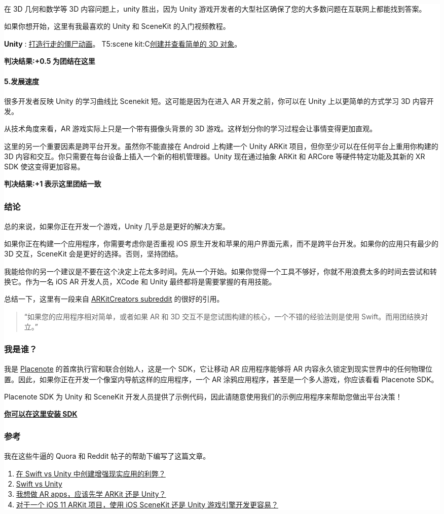 在 3D 几何和数学等 3D 内容问题上，unity 胜出，因为 Unity 游戏开发者的大型社区确保了您的大多数问题在互联网上都能找到答案。

如果你想开始，这里有我最喜欢的 Unity 和 SceneKit 的入门视频教程。

**Unity** : [打造行走的僵尸动画](https://www.youtube.com/watch?v=S7kKQZuOdlk)。
T5:scene kit:C[创建并查看简单的 3D 对象](https://www.youtube.com/watch?v=f3xFpRWZEz8)。

**判决结果:+0.5 为团结在这里**

#### 5.发展速度

很多开发者反映 Unity 的学习曲线比 Scenekit 短。这可能是因为在进入 AR 开发之前，你可以在 Unity 上以更简单的方式学习 3D 内容开发。

从技术角度来看，AR 游戏实际上只是一个带有摄像头背景的 3D 游戏。这样划分你的学习过程会让事情变得更加直观。

这里的另一个重要因素是跨平台开发。虽然你不能直接在 Android 上构建一个 Unity ARKit 项目，但你至少可以在任何平台上重用你构建的 3D 内容和交互。你只需要在每台设备上插入一个新的相机管理器。Unity 现在通过抽象 ARKit 和 ARCore 等硬件特定功能及其新的 XR SDK 使这变得更加容易。

**判决结果:+1 表示这里团结一致**

### 结论

总的来说，如果你正在开发一个游戏，Unity 几乎总是更好的解决方案。

如果你正在构建一个应用程序，你需要考虑你是否重视 iOS 原生开发和苹果的用户界面元素，而不是跨平台开发。如果你的应用只有最少的 3D 交互，SceneKit 会是更好的选择。否则，坚持团结。

我能给你的另一个建议是不要在这个决定上花太多时间。先从一个开始。如果你觉得一个工具不够好，你就不用浪费太多的时间去尝试和转换它。作为一名 iOS AR 开发人员，XCode 和 Unity 最终都将是需要掌握的有用技能。

总结一下，这里有一段来自 [ARKitCreators subreddit](https://www.reddit.com/r/ARKitCreators/comments/6p1a37/swift_vs_unity/) 的很好的引用。

> “如果您的应用程序相对简单，或者如果 AR 和 3D 交互不是您试图构建的核心，一个不错的经验法则是使用 Swift。而用团结换对立。”

### 我是谁？

我是 [Placenote](https://placenote.com) 的首席执行官和联合创始人，这是一个 SDK，它让移动 AR 应用程序能够将 AR 内容永久锁定到现实世界中的任何物理位置。因此，如果你正在开发一个像室内导航这样的应用程序，一个 AR 涂鸦应用程序，甚至是一个多人游戏，你应该看看 Placenote SDK。

Placenote SDK 为 Unity 和 SceneKit 开发人员提供了示例代码，因此请随意使用我们的示例应用程序来帮助您做出平台决策！

[**你可以在这里安装 SDK**](https://placenote.com/install)

### 参考

我在这些牛逼的 Quora 和 Reddit 帖子的帮助下编写了这篇文章。

1.  [在 Swift vs Unity 中创建增强现实应用的利弊？](https://www.quora.com/What-are-the-pros-and-cons-of-creating-augmented-reality-apps-in-Swift-vs-Unity)
2.  [Swift vs Unity](https://www.reddit.com/r/ARKitCreators/comments/6p1a37/swift_vs_unity/)
3.  [我想做 AR apps，应该先学 ARKit 还是 Unity？](https://www.quora.com/I-want-to-make-AR-apps-should-I-learn-ARKit-first-or-Unity)
4.  [对于一个 iOS 11 ARKit 项目，使用 iOS SceneKit 还是 Unity 游戏引擎开发更容易？](https://www.quora.com/Is-it-easier-to-use-iOS-SceneKit-or-the-Unity-game-engine-to-develop-for-an-iOS-11-ARKit-project)